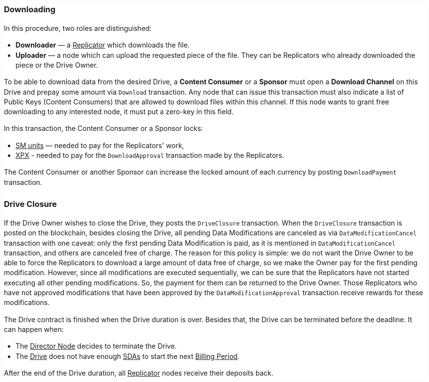 ### Downloading

In this procedure, two roles are distinguished:

- **Downloader** — a [Replicator](../roles.md#replicator-node) which downloads the file.
- **Uploader** — a node which can upload the requested piece of the file. They can be Replicators who already downloaded the piece or the Drive Owner.

To be able to download data from the desired Drive, a **Content Consumer** or a **Sponsor** must open a **Download Channel** on this Drive and prepay some amount via `Download` transaction. Any node that can issue this transaction must also indicate a list of Public Keys (Content Consumers) that are allowed to download files within this channel. If this node wants to grant free downloading to any interested node, it must put a zero-key in this field.

In this transaction, the Content Consumer or a Sponsor locks:

- [SM units](../economy.md#streaming-units--sm) — needed to pay for the Replicators' work,
- [XPX](../economy.md#sirius-platform-native-token--xpx) - needed to pay for the `DownloadApproval` transaction made by the Replicators.

The Content Consumer or another Sponsor can increase the locked amount of each currency by posting `DownloadPayment` transaction.

### Drive Closure

If the Drive Owner wishes to close the Drive, they posts the `DriveClosure` transaction. When the `DriveClosure` transaction is posted on the blockchain, besides closing the Drive, all pending Data Modifications are canceled as via `DataModificationCancel` transaction with one caveat: only the first pending Data Modification is paid, as it is mentioned in `DataModificationCancel` transaction, and others are canceled free of charge. The reason for this policy is simple: we do not want the Drive Owner to be able to force the Replicators to download a large amount of data free of charge, so we make the Owner pay for the first pending modification. However, since all modifications are executed sequentially, we can be sure that the Replicators have not started executing all other pending modifications. So, the payment for them can be returned to the Drive Owner. Those Replicators who have not approved modifications that have been approved by the `DataModificationApproval` transaction receive rewards for these modifications.

The Drive contract is finished when the Drive duration is over. Besides that, the Drive can be terminated before the deadline. It can happen when:

- The [Director Node](../roles.md#director-node) decides to terminate the Drive.
- The [Drive](drive.md) does not have enough [SDAs](../economy.md) to start the next [Billing Period](#billing-period).

After the end of the Drive duration, all [Replicator](../roles.md#replicator-node) nodes receive their deposits back.
